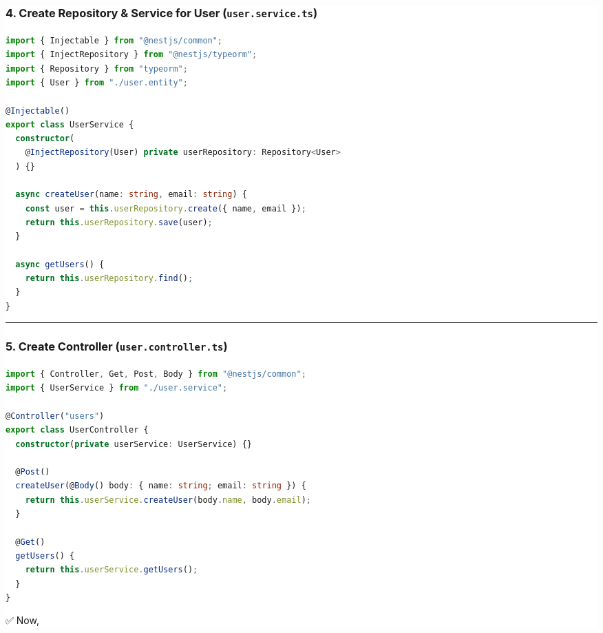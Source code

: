 
### **4. Create Repository & Service for User (`user.service.ts`)**

```ts
import { Injectable } from "@nestjs/common";
import { InjectRepository } from "@nestjs/typeorm";
import { Repository } from "typeorm";
import { User } from "./user.entity";

@Injectable()
export class UserService {
  constructor(
    @InjectRepository(User) private userRepository: Repository<User>
  ) {}

  async createUser(name: string, email: string) {
    const user = this.userRepository.create({ name, email });
    return this.userRepository.save(user);
  }

  async getUsers() {
    return this.userRepository.find();
  }
}
```

---

### **5. Create Controller (`user.controller.ts`)**

```ts
import { Controller, Get, Post, Body } from "@nestjs/common";
import { UserService } from "./user.service";

@Controller("users")
export class UserController {
  constructor(private userService: UserService) {}

  @Post()
  createUser(@Body() body: { name: string; email: string }) {
    return this.userService.createUser(body.name, body.email);
  }

  @Get()
  getUsers() {
    return this.userService.getUsers();
  }
}
```

✅ Now,
